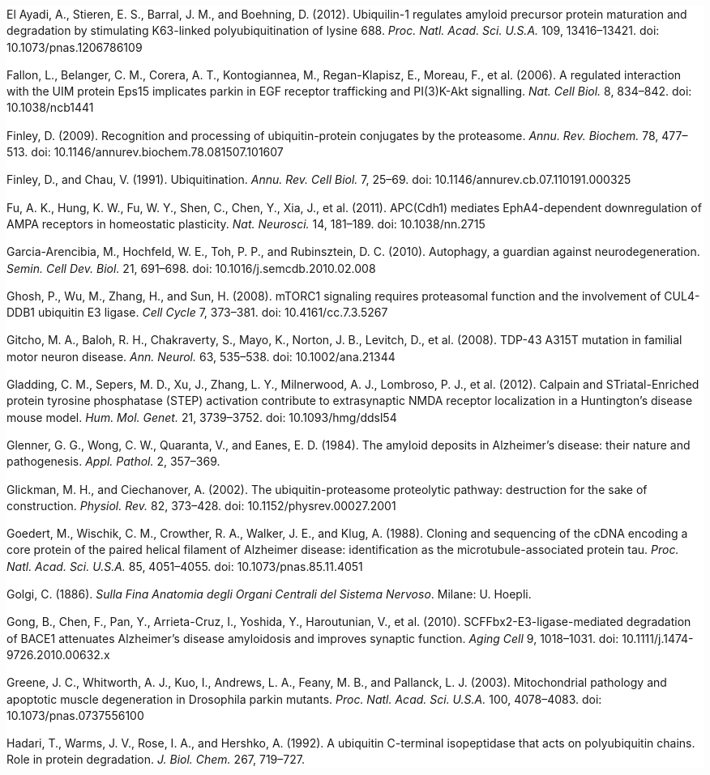 El Ayadi, A., Stieren, E. S., Barral, J. M., and Boehning, D. (2012). Ubiquilin-1 regulates amyloid precursor protein maturation and degradation by stimulating K63-linked polyubiquitination of lysine 688. *Proc. Natl. Acad. Sci. U.S.A.* 109, 13416–13421. doi: 10.1073/pnas.1206786109

Fallon, L., Belanger, C. M., Corera, A. T., Kontogiannea, M., Regan-Klapisz, E., Moreau, F., et al. (2006). A regulated interaction with the UIM protein Eps15 implicates parkin in EGF receptor trafficking and PI(3)K-Akt signalling. *Nat. Cell Biol.* 8, 834–842. doi: 10.1038/ncb1441

Finley, D. (2009). Recognition and processing of ubiquitin-protein conjugates by the proteasome. *Annu. Rev. Biochem.* 78, 477–513. doi: 10.1146/annurev.biochem.78.081507.101607

Finley, D., and Chau, V. (1991). Ubiquitination. *Annu. Rev. Cell Biol.* 7, 25–69. doi: 10.1146/annurev.cb.07.110191.000325

Fu, A. K., Hung, K. W., Fu, W. Y., Shen, C., Chen, Y., Xia, J., et al. (2011). APC(Cdh1) mediates EphA4-dependent downregulation of AMPA receptors in homeostatic plasticity. *Nat. Neurosci.* 14, 181–189. doi: 10.1038/nn.2715

Garcia-Arencibia, M., Hochfeld, W. E., Toh, P. P., and Rubinsztein, D. C. (2010). Autophagy, a guardian against neurodegeneration. *Semin. Cell Dev. Biol.* 21, 691–698. doi: 10.1016/j.semcdb.2010.02.008

Ghosh, P., Wu, M., Zhang, H., and Sun, H. (2008). mTORC1 signaling requires proteasomal function and the involvement of CUL4-DDB1 ubiquitin E3 ligase. *Cell Cycle* 7, 373–381. doi: 10.4161/cc.7.3.5267

Gitcho, M. A., Baloh, R. H., Chakraverty, S., Mayo, K., Norton, J. B., Levitch, D., et al. (2008). TDP-43 A315T mutation in familial motor neuron disease. *Ann. Neurol.* 63, 535–538. doi: 10.1002/ana.21344

Gladding, C. M., Sepers, M. D., Xu, J., Zhang, L. Y., Milnerwood, A. J., Lombroso, P. J., et al. (2012). Calpain and STriatal-Enriched protein tyrosine phosphatase (STEP) activation contribute to extrasynaptic NMDA receptor localization in a Huntington’s disease mouse model. *Hum. Mol. Genet.* 21, 3739–3752. doi: 10.1093/hmg/ddsl54

Glenner, G. G., Wong, C. W., Quaranta, V., and Eanes, E. D. (1984). The amyloid deposits in Alzheimer’s disease: their nature and pathogenesis. *Appl. Pathol.* 2, 357–369.

Glickman, M. H., and Ciechanover, A. (2002). The ubiquitin-proteasome proteolytic pathway: destruction for the sake of construction. *Physiol. Rev.* 82, 373–428. doi: 10.1152/physrev.00027.2001

Goedert, M., Wischik, C. M., Crowther, R. A., Walker, J. E., and Klug, A. (1988). Cloning and sequencing of the cDNA encoding a core protein of the paired helical filament of Alzheimer disease: identification as the microtubule-associated protein tau. *Proc. Natl. Acad. Sci. U.S.A.* 85, 4051–4055. doi: 10.1073/pnas.85.11.4051

Golgi, C. (1886). *Sulla Fina Anatomia degli Organi Centrali del Sistema Nervoso*. Milane: U. Hoepli.

Gong, B., Chen, F., Pan, Y., Arrieta-Cruz, I., Yoshida, Y., Haroutunian, V., et al. (2010). SCFFbx2-E3-ligase-mediated degradation of BACE1 attenuates Alzheimer’s disease amyloidosis and improves synaptic function. *Aging Cell* 9, 1018–1031. doi: 10.1111/j.1474-9726.2010.00632.x

Greene, J. C., Whitworth, A. J., Kuo, I., Andrews, L. A., Feany, M. B., and Pallanck, L. J. (2003). Mitochondrial pathology and apoptotic muscle degeneration in Drosophila parkin mutants. *Proc. Natl. Acad. Sci. U.S.A.* 100, 4078–4083. doi: 10.1073/pnas.0737556100

Hadari, T., Warms, J. V., Rose, I. A., and Hershko, A. (1992). A ubiquitin C-terminal isopeptidase that acts on polyubiquitin chains. Role in protein degradation. *J. Biol. Chem.* 267, 719–727.
